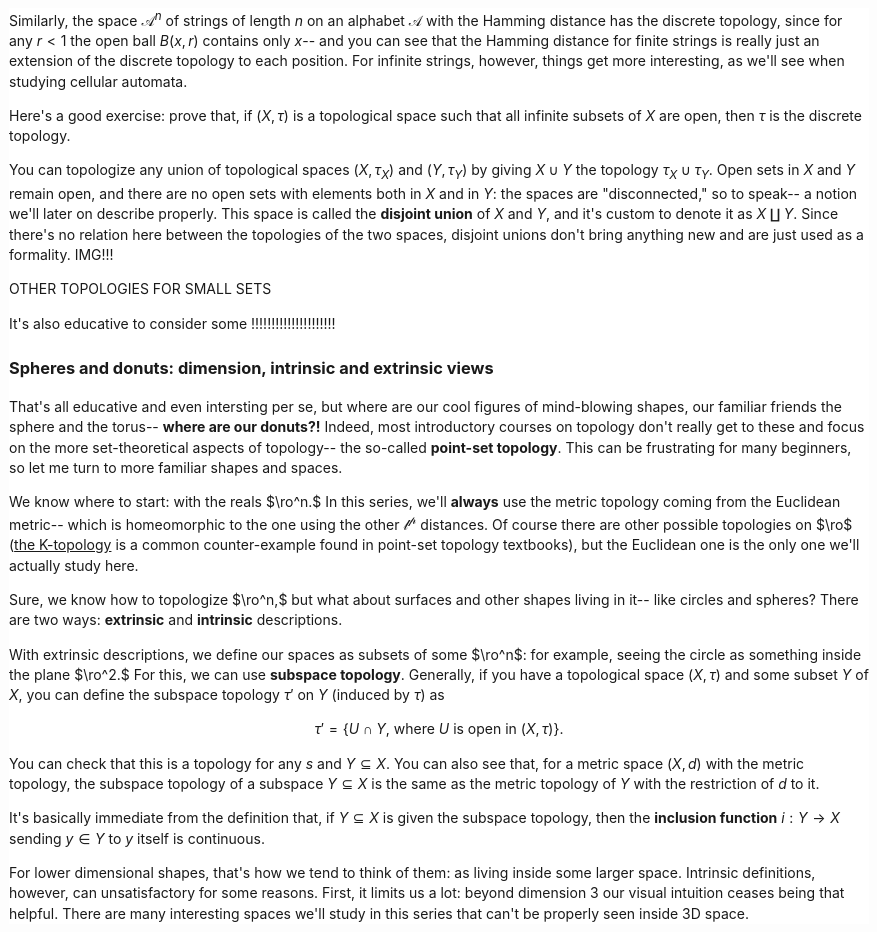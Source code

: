 Similarly, the space $\mathcal{A}^n$ of strings of length $n$ on an alphabet $\mathcal{A}$ with the Hamming distance has the discrete topology, since for any $r<1$ the open ball $B(x,r)$ contains only $x$-- and you can see that the Hamming distance for finite strings is really just an extension of the discrete topology to each position. For infinite strings, however, things get more interesting, as we'll see when studying cellular automata.

Here's a good exercise: prove that, if $(X,\tau)$ is a topological space such that all infinite subsets of $X$ are open, then $\tau$ is the discrete topology. 

You can topologize any union of topological spaces $(X, \tau_X)$ and $(Y, \tau_Y)$ by giving $X\cup Y$ the topology $\tau_X\cup \tau_Y.$ Open sets in $X$ and $Y$ remain open, and there are no open sets with elements both in $X$ and in $Y$: the spaces are "disconnected," so to speak-- a notion we'll later on describe properly. This space is called the **disjoint union** of $X$ and $Y$, and it's custom to denote it as $X\amalg Y.$ Since there's no relation here between the topologies of the two spaces, disjoint unions don't bring anything new and are just used as a formality.
IMG!!!

OTHER TOPOLOGIES FOR SMALL SETS

It's also educative to consider some  !!!!!!!!!!!!!!!!!!!!!

### Spheres and donuts: dimension, intrinsic and extrinsic views

That's all educative and even intersting per se, but where are our cool figures of mind-blowing shapes, our familiar friends the sphere and the torus-- **where are our donuts?!** Indeed, most introductory courses on topology don't really get to these and focus on the more set-theoretical aspects of topology-- the so-called **point-set topology**. This can be frustrating for many beginners, so let me turn to more familiar shapes and spaces.

We know where to start: with the reals $\ro^n.$ In this series, we'll **always** use the metric topology coming from the Euclidean metric-- which is homeomorphic to the one using the other $\mathcal{l^p}$ distances. Of course there are other possible topologies on $\ro$ ([the K-topology](https://en.wikipedia.org/wiki/K-topology) is a common counter-example found in point-set topology textbooks), but the Euclidean one is the only one we'll actually study here.

Sure, we know how to topologize $\ro^n,$ but what about surfaces and other shapes living in it-- like circles and spheres? There are two ways: **extrinsic** and **intrinsic** descriptions.

With extrinsic descriptions, we define our spaces as subsets of some $\ro^n$: for example, seeing the circle as something inside the plane $\ro^2.$ For this, we can use **subspace topology**. Generally, if you have a topological space $(X,\tau)$ and some subset $Y$ of $X,$ you can define the subspace topology $\tau'$ on $Y$ (induced by $\tau$) as 

$$\tau'=\{U\cap Y \text{, where } U \text{ is open in } (X,\tau)\}.$$

You can check that this is a topology for any $s$ and $Y\subseteq X.$ You can also see that, for a metric space $(X,d)$ with the metric topology, the subspace topology of a subspace $Y\subseteq X$ is the same as the metric topology of $Y$ with the restriction of $d$ to it.

It's basically immediate from the definition that, if $Y\subseteq X$ is given the subspace topology, then the **inclusion function** $i:Y\rightarrow X$ sending $y\in Y$ to $y$ itself is continuous. 

For lower dimensional shapes, that's how we tend to think of them: as living inside some larger space. Intrinsic definitions, however, can unsatisfactory for some reasons. First, it limits us a lot: beyond dimension $3$ our visual intuition ceases being that helpful. There are many interesting spaces we'll study in this series that can't be properly seen inside 3D space. 
